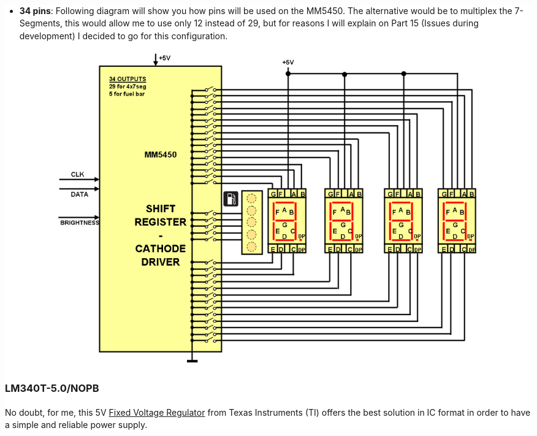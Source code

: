 - <b>34 pins</b>: Following diagram will show you how pins will be used on the MM5450. The alternative would be to multiplex the 7-Segments, this would allow me to use only 12 instead of 29, but for reasons I will explain on Part 15 (Issues during development) I decided to go for this configuration.<br>
<center><img style="display:inline" src="/images/Part7/MM5450_non_multi.PNG" width="80%" alt="Connection diagram. Source: Momex.cat" title="Connection Diagram"></center>
</dl>

### LM340T-5.0/NOPB<br>
No doubt, for me, this 5V <a href="http://www.ti.com/lit/ds/symlink/lm340-n.pdf" target="_blank">Fixed Voltage Regulator</a> from Texas Instruments (TI) offers the best solution in IC format in order to have a simple and reliable power supply.<br>